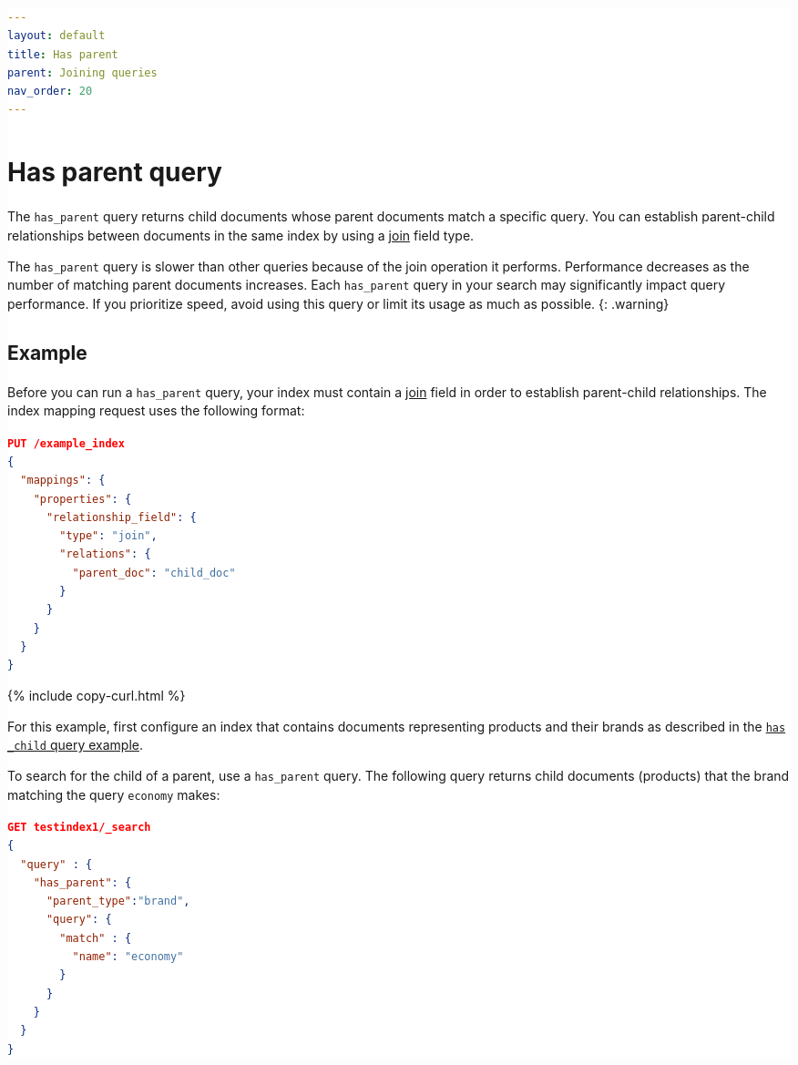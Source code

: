 ```yaml
---
layout: default
title: Has parent
parent: Joining queries
nav_order: 20
---
```


# Has parent query

The `has_parent` query returns child documents whose parent documents match a specific query. You can establish parent-child relationships between documents in the same index by using a [join]({{site.url}}{{site.baseurl}}/field-types/supported-field-types/join/) field type.

The `has_parent` query is slower than other queries because of the join operation it performs. Performance decreases as the number of matching parent documents increases. Each `has_parent` query in your search may significantly impact query performance. If you prioritize speed, avoid using this query or limit its usage as much as possible.
{: .warning}

## Example 

Before you can run a `has_parent` query, your index must contain a [join]({{site.url}}{{site.baseurl}}/field-types/supported-field-types/join/) field in order to establish parent-child relationships. The index mapping request uses the following format:

```json
PUT /example_index
{
  "mappings": {
    "properties": {
      "relationship_field": {
        "type": "join",
        "relations": {
          "parent_doc": "child_doc"
        }
      }
    }
  }
}
```
{% include copy-curl.html %}

For this example, first configure an index that contains documents representing products and their brands as described in the [`has_child` query example]({{site.url}}{{site.baseurl}}/query-dsl/joining/has-child/). 

To search for the child of a parent, use a `has_parent` query. The following query returns child documents (products) that the brand matching the query `economy` makes:

```json
GET testindex1/_search
{
  "query" : {
    "has_parent": {
      "parent_type":"brand",
      "query": {
        "match" : {
          "name": "economy"
        }
      }
    }
  }
}
```